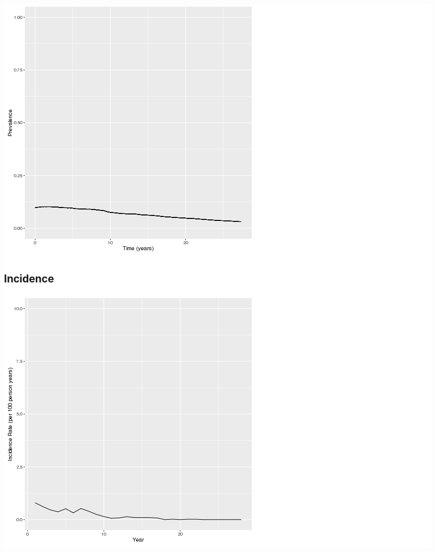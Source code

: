    ![plot of chunk unnamed-chunk-6](figure/unnamed-chunk-6-1.png)
   
## Incidence
   ![plot of chunk unnamed-chunk-7](figure/unnamed-chunk-7-1.png)
